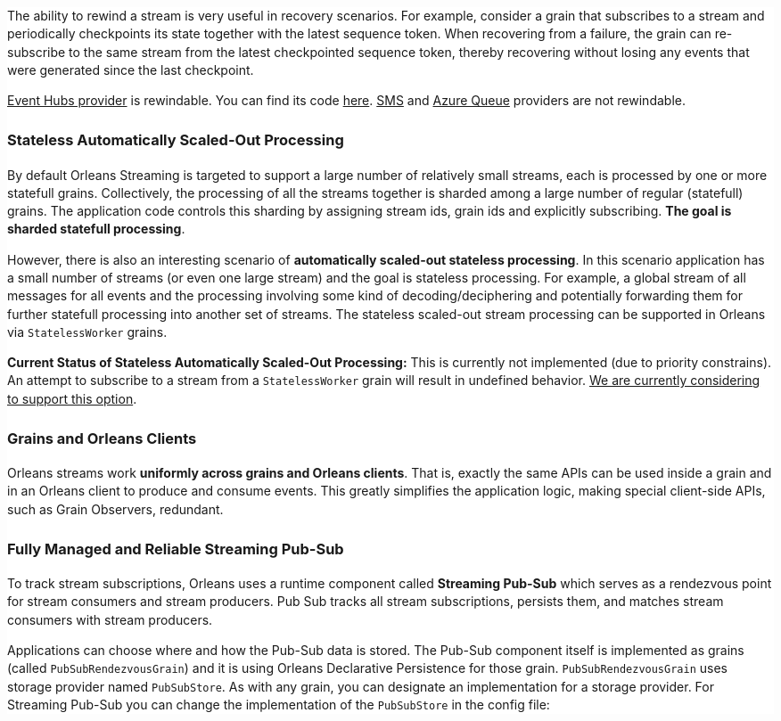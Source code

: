 The ability to rewind a stream is very useful in recovery scenarios. For example, consider a grain that subscribes to a stream and periodically checkpoints its state together with the latest sequence token. When recovering from a failure, the grain can re-subscribe to the same stream from the latest checkpointed sequence token, thereby recovering without losing any events that were generated since the last checkpoint.

[Event Hubs provider](https://www.nuget.org/packages/Microsoft.Orleans.OrleansServiceBus/) is rewindable.
You can find its code [here](https://github.com/dotnet/orleans/tree/master/src/Azure/Orleans.Streaming.EventHubs).
[SMS](https://www.nuget.org/packages/Microsoft.Orleans.OrleansProviders/) and [Azure Queue](https://www.nuget.org/packages/Microsoft.Orleans.Streaming.AzureStorage/) providers are not rewindable.

### Stateless Automatically Scaled-Out Processing<a name="Stateless-Automatically-Scaled-Out-Processing"></a>

By default Orleans Streaming is targeted to support a large number of relatively small streams, each is processed by one or more statefull grains. Collectively, the processing of all the streams together is sharded among a large number of regular (statefull) grains. The application code controls this sharding by assigning stream ids, grain ids and explicitly subscribing. **The goal is sharded statefull processing**.

However, there is also an interesting scenario of **automatically scaled-out stateless processing**. In this scenario application has a small number of streams (or even one large stream) and the goal is stateless processing. For example, a global stream of all messages for all events and the processing involving some kind of decoding/deciphering and potentially forwarding them for further statefull processing into another set of streams. The stateless scaled-out stream processing can be supported in Orleans via `StatelessWorker` grains.

**Current Status of Stateless Automatically Scaled-Out Processing:**
This is currently not implemented (due to priority constrains). An attempt to subscribe to a stream from a `StatelessWorker` grain will result in undefined behavior. [We are currently considering to support this option](https://github.com/dotnet/orleans/issues/433).

### Grains and Orleans Clients<a name="Grains-and-Orleans-Clients"></a>

Orleans streams work **uniformly across grains and Orleans clients**. That is, exactly the same APIs can be used inside a grain and in an Orleans client to produce and consume events. This greatly simplifies the application logic, making special client-side APIs, such as Grain Observers, redundant.


### Fully Managed and Reliable Streaming Pub-Sub<a name="Fully-Managed-and-Reliable-Streaming-Pub-Sub"></a>

To track stream subscriptions, Orleans uses a runtime component called **Streaming Pub-Sub** which serves as a rendezvous point for stream consumers and stream producers. Pub Sub tracks all stream subscriptions, persists them, and matches stream consumers with stream producers.

Applications can choose where and how the Pub-Sub data is stored. The Pub-Sub component itself is implemented as grains (called `PubSubRendezvousGrain`) and it is using Orleans Declarative Persistence for those grain. `PubSubRendezvousGrain` uses storage provider named `PubSubStore`. As with any grain, you can designate an implementation for a storage provider.  For Streaming Pub-Sub you can change the implementation of the `PubSubStore` in the config file:
